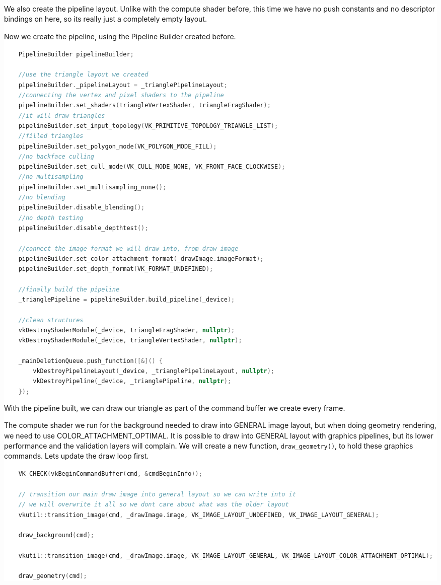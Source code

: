 We also create the pipeline layout. Unlike with the compute shader before, this time we have no push constants and no descriptor bindings on here, so its really just a completely empty layout.

Now we create the pipeline, using the Pipeline Builder created before.

 
```cpp
	PipelineBuilder pipelineBuilder;

	//use the triangle layout we created
	pipelineBuilder._pipelineLayout = _trianglePipelineLayout;
	//connecting the vertex and pixel shaders to the pipeline
	pipelineBuilder.set_shaders(triangleVertexShader, triangleFragShader);
	//it will draw triangles
	pipelineBuilder.set_input_topology(VK_PRIMITIVE_TOPOLOGY_TRIANGLE_LIST);
	//filled triangles
	pipelineBuilder.set_polygon_mode(VK_POLYGON_MODE_FILL);
	//no backface culling
	pipelineBuilder.set_cull_mode(VK_CULL_MODE_NONE, VK_FRONT_FACE_CLOCKWISE);
	//no multisampling
	pipelineBuilder.set_multisampling_none();
	//no blending
	pipelineBuilder.disable_blending();
	//no depth testing
	pipelineBuilder.disable_depthtest();

	//connect the image format we will draw into, from draw image
	pipelineBuilder.set_color_attachment_format(_drawImage.imageFormat);
	pipelineBuilder.set_depth_format(VK_FORMAT_UNDEFINED);

	//finally build the pipeline
	_trianglePipeline = pipelineBuilder.build_pipeline(_device);

	//clean structures
	vkDestroyShaderModule(_device, triangleFragShader, nullptr);
	vkDestroyShaderModule(_device, triangleVertexShader, nullptr);

	_mainDeletionQueue.push_function([&]() {
		vkDestroyPipelineLayout(_device, _trianglePipelineLayout, nullptr);
		vkDestroyPipeline(_device, _trianglePipeline, nullptr);
	});
```

With the pipeline built, we can draw our triangle as part of the command buffer we create every frame.

The compute shader we run for the background needed to draw into GENERAL image layout, but when doing geometry rendering, we need to use COLOR_ATTACHMENT_OPTIMAL. It is possible to draw into GENERAL layout with graphics pipelines, but its lower performance and the validation layers will complain. We will create a new function, `draw_geometry()`, to hold these graphics commands. Lets update the draw loop first.

 
```cpp
	VK_CHECK(vkBeginCommandBuffer(cmd, &cmdBeginInfo));

	// transition our main draw image into general layout so we can write into it
	// we will overwrite it all so we dont care about what was the older layout
	vkutil::transition_image(cmd, _drawImage.image, VK_IMAGE_LAYOUT_UNDEFINED, VK_IMAGE_LAYOUT_GENERAL);

	draw_background(cmd);

	vkutil::transition_image(cmd, _drawImage.image, VK_IMAGE_LAYOUT_GENERAL, VK_IMAGE_LAYOUT_COLOR_ATTACHMENT_OPTIMAL);

	draw_geometry(cmd);
```